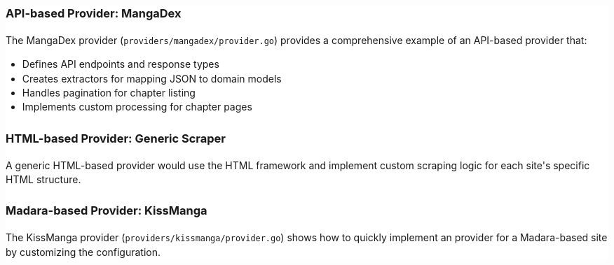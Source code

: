 ### API-based Provider: MangaDex

The MangaDex provider (`providers/mangadex/provider.go`) provides a comprehensive example of an API-based provider that:
- Defines API endpoints and response types
- Creates extractors for mapping JSON to domain models
- Handles pagination for chapter listing
- Implements custom processing for chapter pages

### HTML-based Provider: Generic Scraper

A generic HTML-based provider would use the HTML framework and implement custom scraping logic for each site's specific HTML structure.

### Madara-based Provider: KissManga

The KissManga provider (`providers/kissmanga/provider.go`) shows how to quickly implement an provider for a Madara-based site by customizing the configuration.
